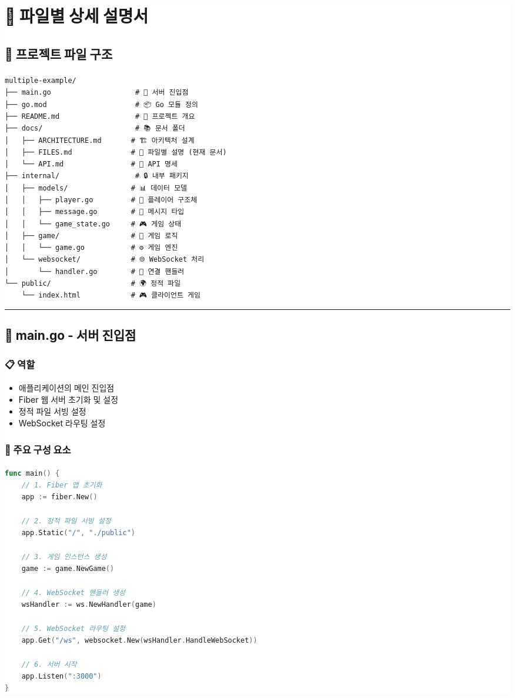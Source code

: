 # 📁 파일별 상세 설명서

## 🎯 프로젝트 파일 구조

```text
multiple-example/
├── main.go                    # 🚀 서버 진입점
├── go.mod                     # 📦 Go 모듈 정의
├── README.md                  # 📖 프로젝트 개요
├── docs/                      # 📚 문서 폴더
│   ├── ARCHITECTURE.md       # 🏗️ 아키텍처 설계
│   ├── FILES.md              # 📁 파일별 설명 (현재 문서)
│   └── API.md                # 🔌 API 명세
├── internal/                  # 🔒 내부 패키지
│   ├── models/               # 📊 데이터 모델
│   │   ├── player.go         # 👤 플레이어 구조체
│   │   ├── message.go        # 📨 메시지 타입
│   │   └── game_state.go     # 🎮 게임 상태
│   ├── game/                 # 🎯 게임 로직
│   │   └── game.go           # ⚙️ 게임 엔진
│   └── websocket/            # 🌐 WebSocket 처리
│       └── handler.go        # 🔌 연결 핸들러
└── public/                   # 🌍 정적 파일
    └── index.html            # 🎮 클라이언트 게임
```

---

## 🚀 main.go - 서버 진입점

### 📋 역할

- 애플리케이션의 메인 진입점
- Fiber 웹 서버 초기화 및 설정
- 정적 파일 서빙 설정
- WebSocket 라우팅 설정

### 🔧 주요 구성 요소

```go
func main() {
    // 1. Fiber 앱 초기화
    app := fiber.New()

    // 2. 정적 파일 서빙 설정
    app.Static("/", "./public")

    // 3. 게임 인스턴스 생성
    game := game.NewGame()

    // 4. WebSocket 핸들러 생성
    wsHandler := ws.NewHandler(game)

    // 5. WebSocket 라우팅 설정
    app.Get("/ws", websocket.New(wsHandler.HandleWebSocket))

    // 6. 서버 시작
    app.Listen(":3000")
}
```

